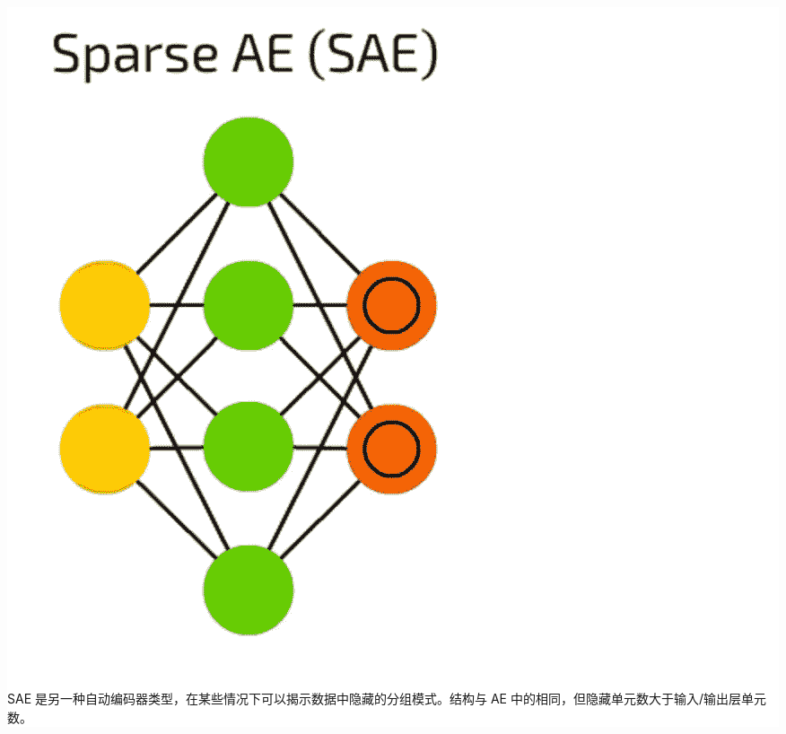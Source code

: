 ![](img/59824fa1eefb073d0d4a2a53d87dcce9.png)

SAE 是另一种自动编码器类型，在某些情况下可以揭示数据中隐藏的分组模式。结构与 AE 中的相同，但隐藏单元数大于输入/输出层单元数。
